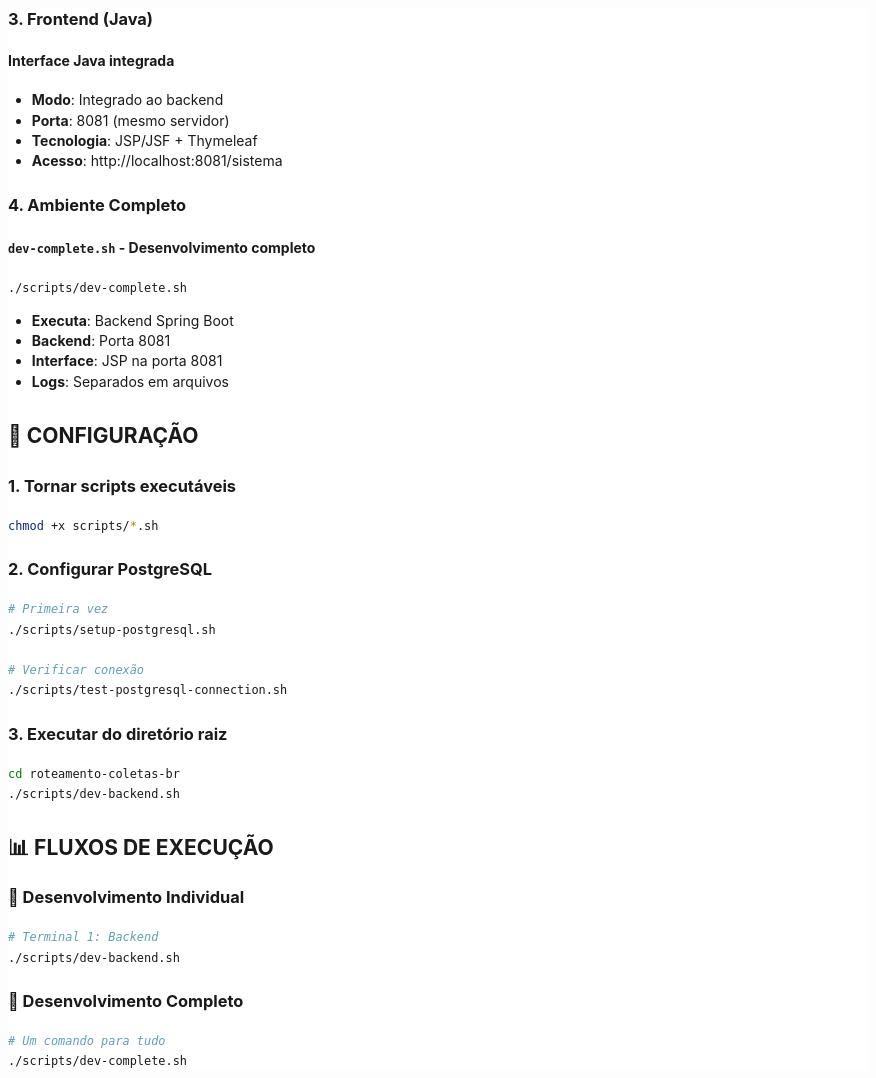 ### **3. Frontend (Java)**

#### **Interface Java integrada**
- **Modo**: Integrado ao backend
- **Porta**: 8081 (mesmo servidor)
- **Tecnologia**: JSP/JSF + Thymeleaf
- **Acesso**: http://localhost:8081/sistema

### **4. Ambiente Completo**

#### **`dev-complete.sh`** - Desenvolvimento completo
```bash
./scripts/dev-complete.sh
```
- **Executa**: Backend Spring Boot
- **Backend**: Porta 8081
- **Interface**: JSP na porta 8081
- **Logs**: Separados em arquivos

## 🔧 **CONFIGURAÇÃO**

### **1. Tornar scripts executáveis**
```bash
chmod +x scripts/*.sh
```

### **2. Configurar PostgreSQL**
```bash
# Primeira vez
./scripts/setup-postgresql.sh

# Verificar conexão
./scripts/test-postgresql-connection.sh
```

### **3. Executar do diretório raiz**
```bash
cd roteamento-coletas-br
./scripts/dev-backend.sh
```

## 📊 **FLUXOS DE EXECUÇÃO**

### **🔄 Desenvolvimento Individual**
```bash
# Terminal 1: Backend
./scripts/dev-backend.sh
```

### **🚀 Desenvolvimento Completo**
```bash
# Um comando para tudo
./scripts/dev-complete.sh
```
